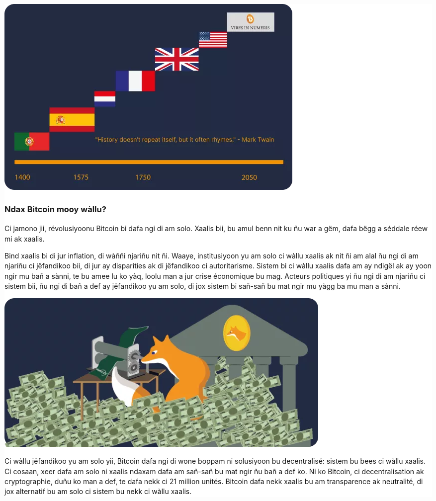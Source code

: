 ![nataal](assets/en/chapter2/4.webp)

### Ndax Bitcoin mooy wàllu?

Ci jamono jii, révolusiyoonu Bitcoin bi dafa ngi di am solo. Xaalis bii, bu amul benn nit ku ñu war a gëm, dafa bëgg a séddale réew mi ak xaalis.

Bind xaalis bi di jur inflation, di wàññi njariñu nit ñi. Waaye, institusiyoon yu am solo ci wàllu xaalis ak nit ñi am alal ñu ngi di am njariñu ci jëfandikoo bii, di jur ay disparities ak di jëfandikoo ci autoritarisme. Sistem bi ci wàllu xaalis dafa am ay ndigël ak ay yoon ngir mu bañ a sànni, te bu amee lu ko yàq, loolu man a jur crise économique bu mag. Acteurs politiques yi ñu ngi di am njariñu ci sistem bii, ñu ngi di bañ a def ay jëfandikoo yu am solo, di jox sistem bi sañ-sañ bu mat ngir mu yàgg ba mu man a sànni.

![nataal](assets/en/chapter2/2.webp)

Ci wàllu jëfandikoo yu am solo yii, Bitcoin dafa ngi di wone boppam ni solusiyoon bu decentralisé: sistem bu bees ci wàllu xaalis. Ci cosaan, xeer dafa am solo ni xaalis ndaxam dafa am sañ-sañ bu mat ngir ñu bañ a def ko. Ni ko Bitcoin, ci decentralisation ak cryptographie, duñu ko man a def, te dafa nekk ci 21 million unités. Bitcoin dafa nekk xaalis bu am transparence ak neutralité, di jox alternatif bu am solo ci sistem bu nekk ci wàllu xaalis.
